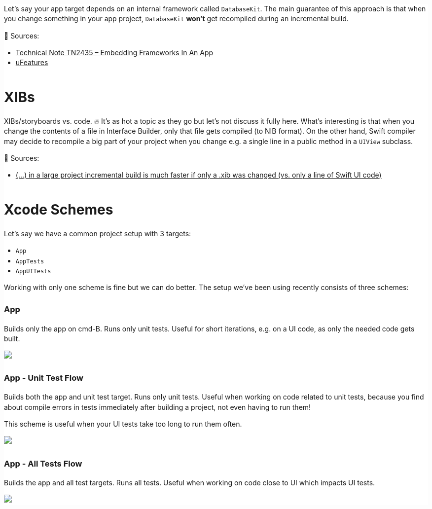Let’s say your app target depends on an internal framework called `DatabaseKit`. The main guarantee of this approach is that when you change something in your app project, `DatabaseKit` **won’t** get recompiled during an incremental build.

📖 Sources:

- [Technical Note TN2435 – Embedding Frameworks In An App](https://developer.apple.com/library/content/technotes/tn2435/_index.html)
- [uFeatures](https://github.com/microfeatures/guidelines)

# XIBs
XIBs/storyboards vs. code. 🔥 It’s as hot a topic as they go but let’s not discuss it fully here. What’s interesting is that when you change the contents of a file in Interface Builder, only that file gets compiled (to NIB format). On the other hand, Swift compiler may decide to recompile a big part of your project when you change e.g. a single line in a public method in a `UIView` subclass.

📖 Sources:

- [(…) in a large project incremental build is much faster if only a .xib was changed (vs. only a line of Swift UI code)](https://twitter.com/MichalCiuba/status/925326831074643968)

# Xcode Schemes
Let’s say we have a common project setup with 3 targets:
- `App`
- `AppTests`
- `AppUITests`

Working with only one scheme is fine but we can do better. The setup we’ve been using recently consists of three schemes:

### App
Builds only the app on cmd-B. Runs only unit tests. Useful for short iterations, e.g. on a UI code, as only the needed code gets built.

<img src="assets/app-scheme@2x.png" width="600">

### App - Unit Test Flow
Builds both the app and unit test target. Runs only unit tests. Useful when working on code related to unit tests, because you find about compile errors in tests immediately after building a project, not even having to run them!

This scheme is useful when your UI tests take too long to run them often.

<img src="assets/app-unit-test-flow@2x.png" width="600">


### App - All Tests Flow
Builds the app and all test targets. Runs all tests. Useful when working on code close to UI which impacts UI tests.

<img src="assets/app-all-tests-flow@2x.png" width="600">
